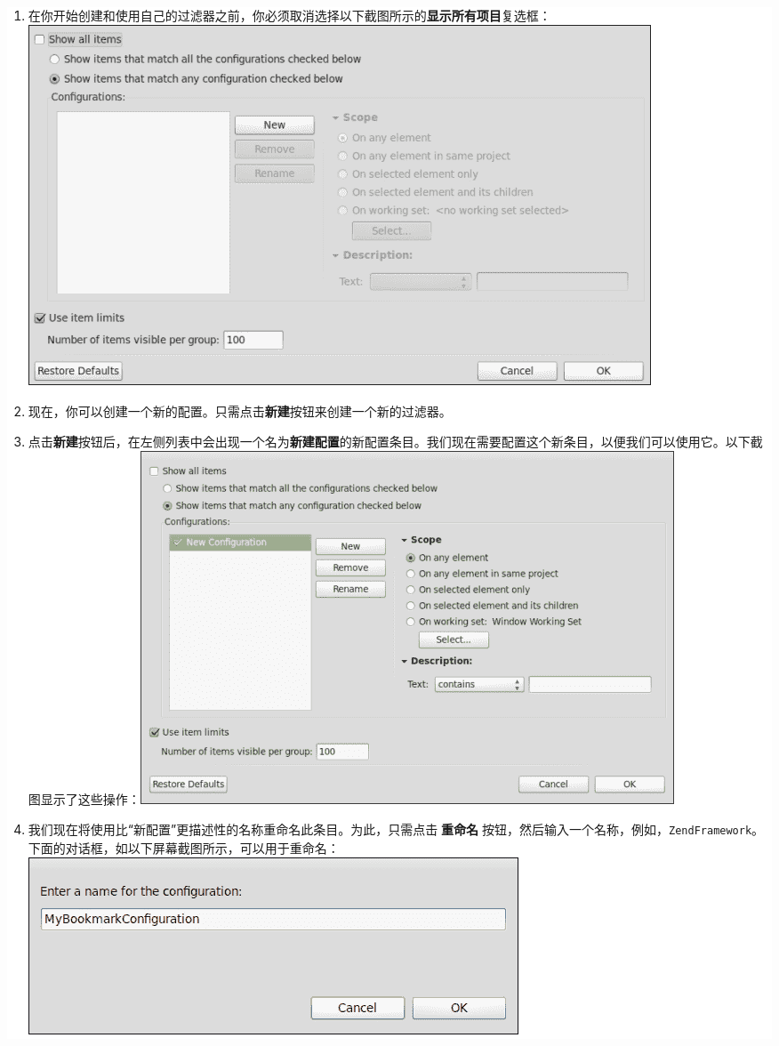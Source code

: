 1.  在你开始创建和使用自己的过滤器之前，你必须取消选择以下截图所示的**显示所有项目**复选框：![操作时间 - 配置书签视图](img/8246_11_14.jpg)

1.  现在，你可以创建一个新的配置。只需点击**新建**按钮来创建一个新的过滤器。

1.  点击**新建**按钮后，在左侧列表中会出现一个名为**新建配置**的新配置条目。我们现在需要配置这个新条目，以便我们可以使用它。以下截图显示了这些操作：![操作时间 - 配置书签视图](img/8246_11_15.jpg)

1.  我们现在将使用比“新配置”更描述性的名称重命名此条目。为此，只需点击 **重命名** 按钮，然后输入一个名称，例如，`ZendFramework`。下面的对话框，如以下屏幕截图所示，可以用于重命名：![动手时间——配置书签视图](img/8246_11_16.jpg)

